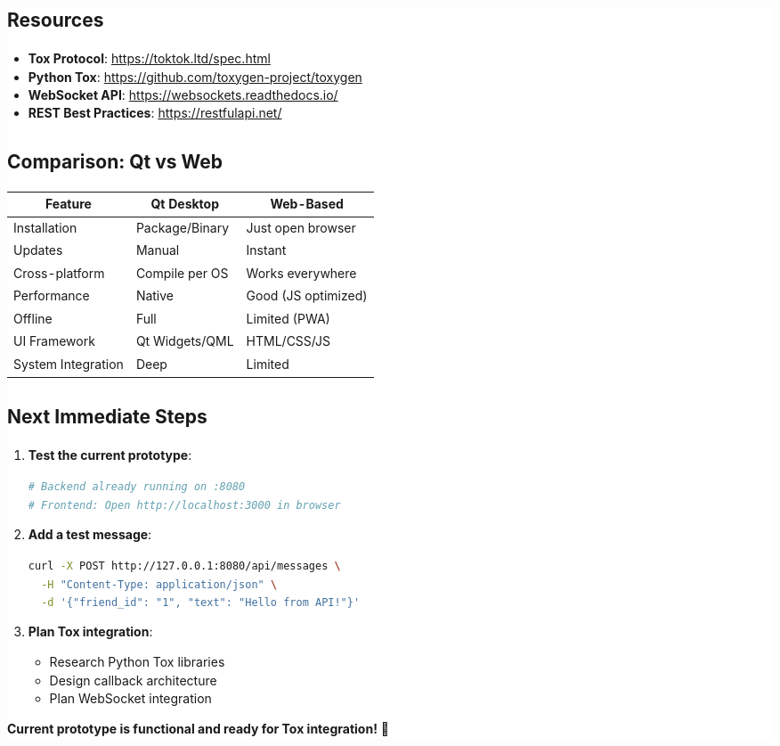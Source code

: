 ## Resources

- **Tox Protocol**: https://toktok.ltd/spec.html
- **Python Tox**: https://github.com/toxygen-project/toxygen
- **WebSocket API**: https://websockets.readthedocs.io/
- **REST Best Practices**: https://restfulapi.net/

## Comparison: Qt vs Web

| Feature | Qt Desktop | Web-Based |
|---------|-----------|-----------|
| Installation | Package/Binary | Just open browser |
| Updates | Manual | Instant |
| Cross-platform | Compile per OS | Works everywhere |
| Performance | Native | Good (JS optimized) |
| Offline | Full | Limited (PWA) |
| UI Framework | Qt Widgets/QML | HTML/CSS/JS |
| System Integration | Deep | Limited |

## Next Immediate Steps

1. **Test the current prototype**:
   ```bash
   # Backend already running on :8080
   # Frontend: Open http://localhost:3000 in browser
   ```

2. **Add a test message**:
   ```bash
   curl -X POST http://127.0.0.1:8080/api/messages \
     -H "Content-Type: application/json" \
     -d '{"friend_id": "1", "text": "Hello from API!"}'
   ```

3. **Plan Tox integration**:
   - Research Python Tox libraries
   - Design callback architecture
   - Plan WebSocket integration

**Current prototype is functional and ready for Tox integration!** 🎉
